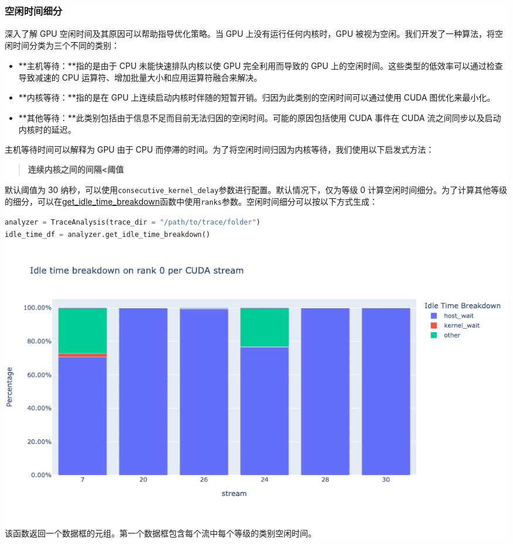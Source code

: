 ### 空闲时间细分

深入了解 GPU 空闲时间及其原因可以帮助指导优化策略。当 GPU 上没有运行任何内核时，GPU 被视为空闲。我们开发了一种算法，将空闲时间分类为三个不同的类别：

+   **主机等待：**指的是由于 CPU 未能快速排队内核以使 GPU 完全利用而导致的 GPU 上的空闲时间。这些类型的低效率可以通过检查导致减速的 CPU 运算符、增加批量大小和应用运算符融合来解决。

+   **内核等待：**指的是在 GPU 上连续启动内核时伴随的短暂开销。归因为此类别的空闲时间可以通过使用 CUDA 图优化来最小化。

+   **其他等待：**此类别包括由于信息不足而目前无法归因的空闲时间。可能的原因包括使用 CUDA 事件在 CUDA 流之间同步以及启动内核时的延迟。

主机等待时间可以解释为 GPU 由于 CPU 而停滞的时间。为了将空闲时间归因为内核等待，我们使用以下启发式方法：

> **连续内核之间的间隔<阈值**

默认阈值为 30 纳秒，可以使用`consecutive_kernel_delay`参数进行配置。默认情况下，仅为等级 0 计算空闲时间细分。为了计算其他等级的细分，可以在[get_idle_time_breakdown](https://hta.readthedocs.io/en/latest/source/api/trace_analysis_api.html#hta.trace_analysis.TraceAnalysis.get_idle_time_breakdown)函数中使用`ranks`参数。空闲时间细分可以按以下方式生成：

```py
analyzer = TraceAnalysis(trace_dir = "/path/to/trace/folder")
idle_time_df = analyzer.get_idle_time_breakdown() 
```

![../_images/idle_time_breakdown_percentage.png](img/e42cbade7eb10063307e87d32466961d.png)

该函数返回一个数据框的元组。第一个数据框包含每个流中每个等级的类别空闲时间。
